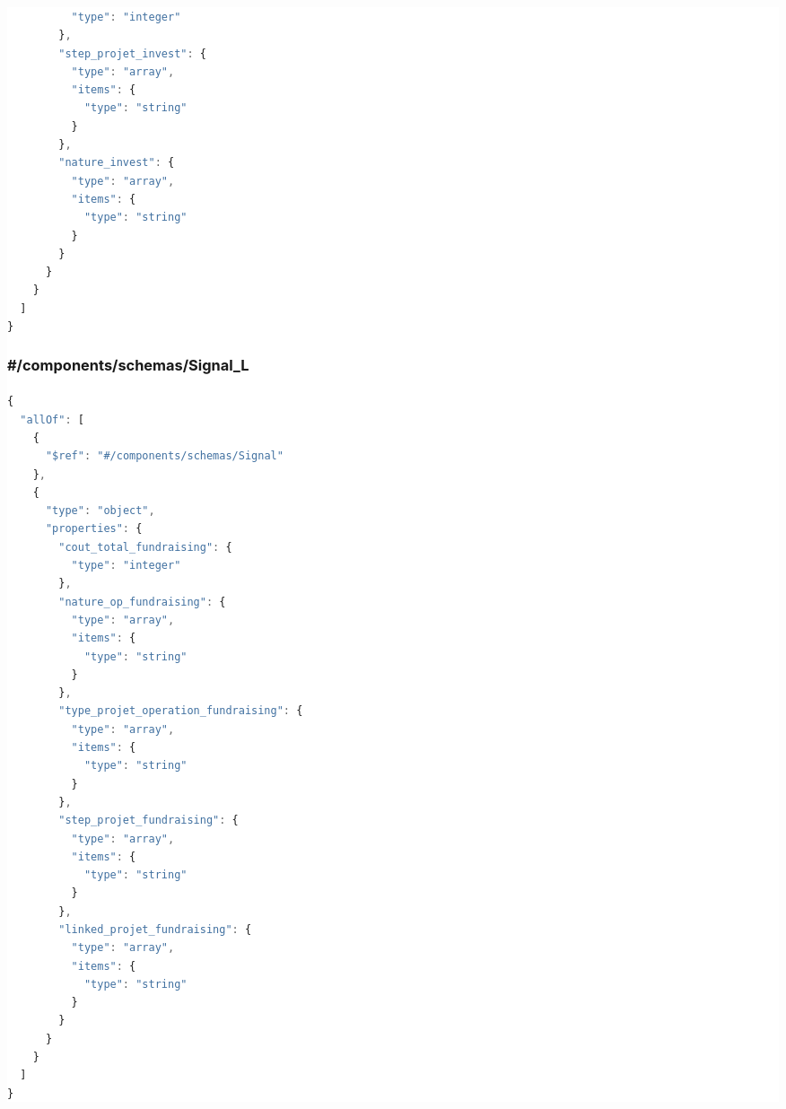```ts
          "type": "integer"
        },
        "step_projet_invest": {
          "type": "array",
          "items": {
            "type": "string"
          }
        },
        "nature_invest": {
          "type": "array",
          "items": {
            "type": "string"
          }
        }
      }
    }
  ]
}
```

### #/components/schemas/Signal_L

```ts
{
  "allOf": [
    {
      "$ref": "#/components/schemas/Signal"
    },
    {
      "type": "object",
      "properties": {
        "cout_total_fundraising": {
          "type": "integer"
        },
        "nature_op_fundraising": {
          "type": "array",
          "items": {
            "type": "string"
          }
        },
        "type_projet_operation_fundraising": {
          "type": "array",
          "items": {
            "type": "string"
          }
        },
        "step_projet_fundraising": {
          "type": "array",
          "items": {
            "type": "string"
          }
        },
        "linked_projet_fundraising": {
          "type": "array",
          "items": {
            "type": "string"
          }
        }
      }
    }
  ]
}
```
